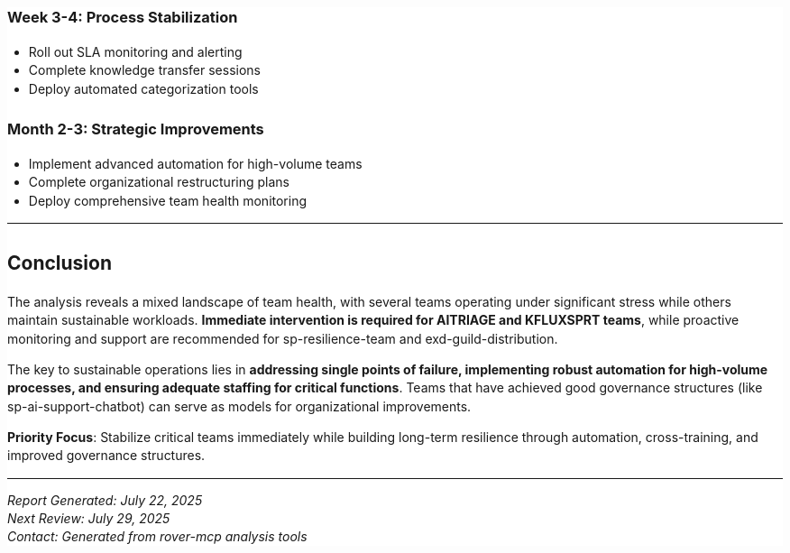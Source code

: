 ### **Week 3-4: Process Stabilization**
- Roll out SLA monitoring and alerting
- Complete knowledge transfer sessions
- Deploy automated categorization tools

### **Month 2-3: Strategic Improvements**
- Implement advanced automation for high-volume teams
- Complete organizational restructuring plans
- Deploy comprehensive team health monitoring

---

## **Conclusion**

The analysis reveals a mixed landscape of team health, with several teams operating under significant stress while others maintain sustainable workloads. **Immediate intervention is required for AITRIAGE and KFLUXSPRT teams**, while proactive monitoring and support are recommended for sp-resilience-team and exd-guild-distribution.

The key to sustainable operations lies in **addressing single points of failure, implementing robust automation for high-volume processes, and ensuring adequate staffing for critical functions**. Teams that have achieved good governance structures (like sp-ai-support-chatbot) can serve as models for organizational improvements.

**Priority Focus**: Stabilize critical teams immediately while building long-term resilience through automation, cross-training, and improved governance structures.

---
*Report Generated: July 22, 2025*  
*Next Review: July 29, 2025*  
*Contact: Generated from rover-mcp analysis tools* 